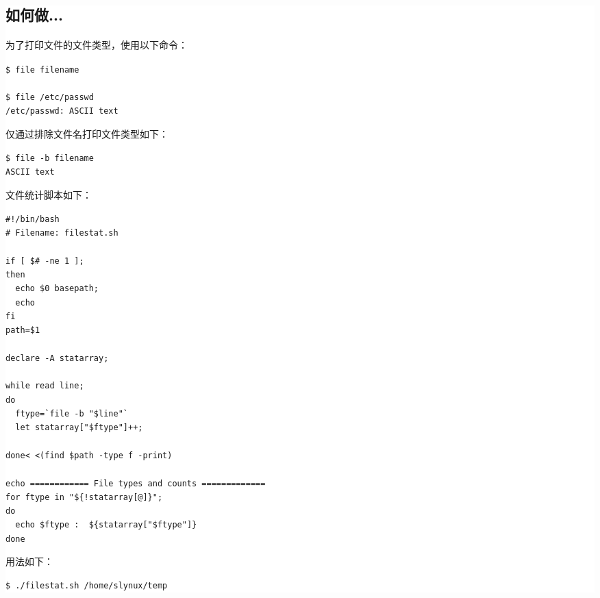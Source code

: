 ## 如何做...

为了打印文件的文件类型，使用以下命令：

```
$ file filename

$ file /etc/passwd
/etc/passwd: ASCII text

```

仅通过排除文件名打印文件类型如下：

```
$ file -b filename
ASCII text

```

文件统计脚本如下：

```
#!/bin/bash
# Filename: filestat.sh

if [ $# -ne 1 ];
then
  echo $0 basepath;
  echo
fi
path=$1

declare -A statarray;

while read line;
do
  ftype=`file -b "$line"`
  let statarray["$ftype"]++;

done< <(find $path -type f -print)

echo ============ File types and counts =============
for ftype in "${!statarray[@]}";
do
  echo $ftype :  ${statarray["$ftype"]}
done
```

用法如下：

```
$ ./filestat.sh /home/slynux/temp

```
